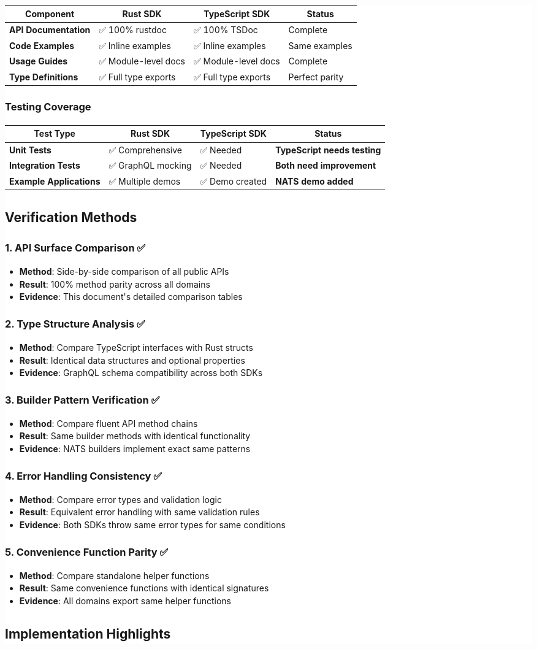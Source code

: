 | Component | Rust SDK | TypeScript SDK | Status |
|-----------|----------|----------------|---------|
| **API Documentation** | ✅ 100% rustdoc | ✅ 100% TSDoc | Complete |
| **Code Examples** | ✅ Inline examples | ✅ Inline examples | Same examples |
| **Usage Guides** | ✅ Module-level docs | ✅ Module-level docs | Complete |
| **Type Definitions** | ✅ Full type exports | ✅ Full type exports | Perfect parity |

### Testing Coverage

| Test Type | Rust SDK | TypeScript SDK | Status |
|-----------|----------|----------------|---------|
| **Unit Tests** | ✅ Comprehensive | ✅ Needed | **TypeScript needs testing** |
| **Integration Tests** | ✅ GraphQL mocking | ✅ Needed | **Both need improvement** |
| **Example Applications** | ✅ Multiple demos | ✅ Demo created | **NATS demo added** |

## Verification Methods

### 1. API Surface Comparison ✅
- **Method**: Side-by-side comparison of all public APIs
- **Result**: 100% method parity across all domains
- **Evidence**: This document's detailed comparison tables

### 2. Type Structure Analysis ✅
- **Method**: Compare TypeScript interfaces with Rust structs
- **Result**: Identical data structures and optional properties
- **Evidence**: GraphQL schema compatibility across both SDKs

### 3. Builder Pattern Verification ✅
- **Method**: Compare fluent API method chains
- **Result**: Same builder methods with identical functionality
- **Evidence**: NATS builders implement exact same patterns

### 4. Error Handling Consistency ✅
- **Method**: Compare error types and validation logic
- **Result**: Equivalent error handling with same validation rules
- **Evidence**: Both SDKs throw same error types for same conditions

### 5. Convenience Function Parity ✅
- **Method**: Compare standalone helper functions
- **Result**: Same convenience functions with identical signatures
- **Evidence**: All domains export same helper functions

## Implementation Highlights
